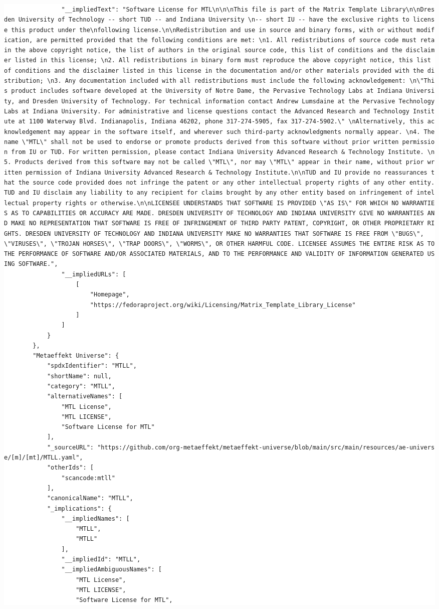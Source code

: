                     "__impliedText": "Software License for MTL\n\n\nThis file is part of the Matrix Template Library\n\nDresden University of Technology -- short TUD -- and Indiana University \n-- short IU -- have the exclusive rights to license this product under the\nfollowing license.\n\nRedistribution and use in source and binary forms, with or without modification, are permitted provided that the following conditions are met: \n1. All redistributions of source code must retain the above copyright notice, the list of authors in the original source code, this list of conditions and the disclaimer listed in this license; \n2. All redistributions in binary form must reproduce the above copyright notice, this list of conditions and the disclaimer listed in this license in the documentation and/or other materials provided with the distribution; \n3. Any documentation included with all redistributions must include the following acknowledgement: \n\"This product includes software developed at the University of Notre Dame, the Pervasive Technology Labs at Indiana University, and Dresden University of Technology. For technical information contact Andrew Lumsdaine at the Pervasive Technology Labs at Indiana University. For administrative and license questions contact the Advanced Research and Technology Institute at 1100 Waterway Blvd. Indianapolis, Indiana 46202, phone 317-274-5905, fax 317-274-5902.\" \nAlternatively, this acknowledgement may appear in the software itself, and wherever such third-party acknowledgments normally appear. \n4. The name \"MTL\" shall not be used to endorse or promote products derived from this software without prior written permission from IU or TUD. For written permission, please contact Indiana University Advanced Research & Technology Institute. \n5. Products derived from this software may not be called \"MTL\", nor may \"MTL\" appear in their name, without prior written permission of Indiana University Advanced Research & Technology Institute.\n\nTUD and IU provide no reassurances that the source code provided does not infringe the patent or any other intellectual property rights of any other entity. TUD and IU disclaim any liability to any recipient for claims brought by any other entity based on infringement of intellectual property rights or otherwise.\n\nLICENSEE UNDERSTANDS THAT SOFTWARE IS PROVIDED \"AS IS\" FOR WHICH NO WARRANTIES AS TO CAPABILITIES OR ACCURACY ARE MADE. DRESDEN UNIVERSITY OF TECHNOLOGY AND INDIANA UNIVERSITY GIVE NO WARRANTIES AND MAKE NO REPRESENTATION THAT SOFTWARE IS FREE OF INFRINGEMENT OF THIRD PARTY PATENT, COPYRIGHT, OR OTHER PROPRIETARY RIGHTS. DRESDEN UNIVERSITY OF TECHNOLOGY AND INDIANA UNIVERSITY MAKE NO WARRANTIES THAT SOFTWARE IS FREE FROM \"BUGS\", \"VIRUSES\", \"TROJAN HORSES\", \"TRAP DOORS\", \"WORMS\", OR OTHER HARMFUL CODE. LICENSEE ASSUMES THE ENTIRE RISK AS TO THE PERFORMANCE OF SOFTWARE AND/OR ASSOCIATED MATERIALS, AND TO THE PERFORMANCE AND VALIDITY OF INFORMATION GENERATED USING SOFTWARE.",
                    "__impliedURLs": [
                        [
                            "Homepage",
                            "https://fedoraproject.org/wiki/Licensing/Matrix_Template_Library_License"
                        ]
                    ]
                }
            },
            "Metaeffekt Universe": {
                "spdxIdentifier": "MTLL",
                "shortName": null,
                "category": "MTLL",
                "alternativeNames": [
                    "MTL License",
                    "MTL LICENSE",
                    "Software License for MTL"
                ],
                "_sourceURL": "https://github.com/org-metaeffekt/metaeffekt-universe/blob/main/src/main/resources/ae-universe/[m]/[mt]/MTLL.yaml",
                "otherIds": [
                    "scancode:mtll"
                ],
                "canonicalName": "MTLL",
                "_implications": {
                    "__impliedNames": [
                        "MTLL",
                        "MTLL"
                    ],
                    "__impliedId": "MTLL",
                    "__impliedAmbiguousNames": [
                        "MTL License",
                        "MTL LICENSE",
                        "Software License for MTL",